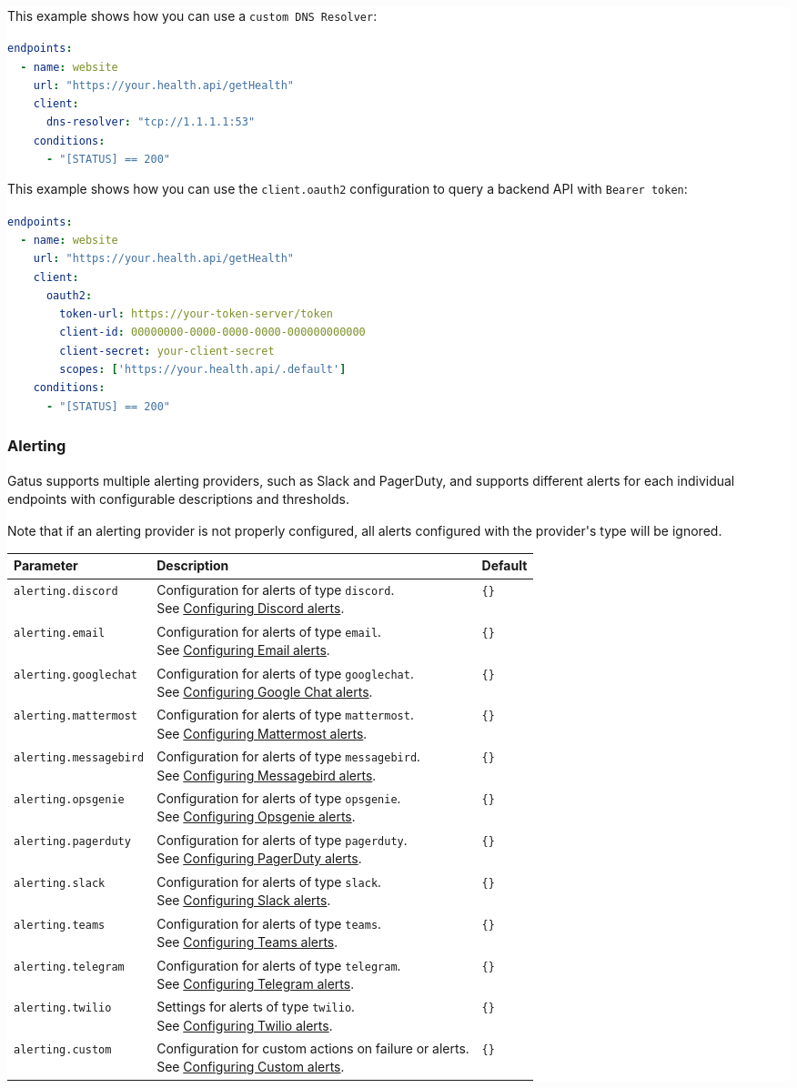 This example shows how you can use a `custom DNS Resolver`:
```yaml
endpoints:
  - name: website
    url: "https://your.health.api/getHealth"
    client:
      dns-resolver: "tcp://1.1.1.1:53"
    conditions:
      - "[STATUS] == 200"
```

This example shows how you can use the `client.oauth2` configuration to query a backend API with `Bearer token`:
```yaml
endpoints:
  - name: website
    url: "https://your.health.api/getHealth"
    client:
      oauth2:
        token-url: https://your-token-server/token
        client-id: 00000000-0000-0000-0000-000000000000
        client-secret: your-client-secret
        scopes: ['https://your.health.api/.default']
    conditions:
      - "[STATUS] == 200"
```

### Alerting
Gatus supports multiple alerting providers, such as Slack and PagerDuty, and supports different alerts for each
individual endpoints with configurable descriptions and thresholds.

Note that if an alerting provider is not properly configured, all alerts configured with the provider's type will be
ignored.

| Parameter              | Description                                                                                                                  | Default |
|:-----------------------|:-----------------------------------------------------------------------------------------------------------------------------|:--------|
| `alerting.discord`     | Configuration for alerts of type `discord`. <br />See [Configuring Discord alerts](#configuring-discord-alerts).             | `{}`    |
| `alerting.email`       | Configuration for alerts of type `email`. <br />See [Configuring Email alerts](#configuring-email-alerts).                   | `{}`    |
| `alerting.googlechat`  | Configuration for alerts of type `googlechat`. <br />See [Configuring Google Chat alerts](#configuring-google-chat-alerts).  | `{}`    |
| `alerting.mattermost`  | Configuration for alerts of type `mattermost`. <br />See [Configuring Mattermost alerts](#configuring-mattermost-alerts).    | `{}`    |
| `alerting.messagebird` | Configuration for alerts of type `messagebird`. <br />See [Configuring Messagebird alerts](#configuring-messagebird-alerts). | `{}`    |
| `alerting.opsgenie`    | Configuration for alerts of type `opsgenie`. <br />See [Configuring Opsgenie alerts](#configuring-opsgenie-alerts).          | `{}`    |
| `alerting.pagerduty`   | Configuration for alerts of type `pagerduty`. <br />See [Configuring PagerDuty alerts](#configuring-pagerduty-alerts).       | `{}`    |
| `alerting.slack`       | Configuration for alerts of type `slack`. <br />See [Configuring Slack alerts](#configuring-slack-alerts).                   | `{}`    |
| `alerting.teams`       | Configuration for alerts of type `teams`. <br />See [Configuring Teams alerts](#configuring-teams-alerts).                   | `{}`    |
| `alerting.telegram`    | Configuration for alerts of type `telegram`. <br />See [Configuring Telegram alerts](#configuring-telegram-alerts).          | `{}`    |
| `alerting.twilio`      | Settings for alerts of type `twilio`. <br />See [Configuring Twilio alerts](#configuring-twilio-alerts).                     | `{}`    |
| `alerting.custom`      | Configuration for custom actions on failure or alerts. <br />See [Configuring Custom alerts](#configuring-custom-alerts).    | `{}`    |

